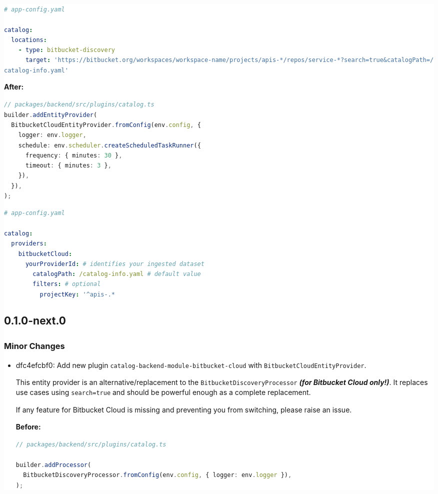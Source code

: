   ```yaml
  # app-config.yaml

  catalog:
    locations:
      - type: bitbucket-discovery
        target: 'https://bitbucket.org/workspaces/workspace-name/projects/apis-*/repos/service-*?search=true&catalogPath=/catalog-info.yaml'
  ```

  **After:**

  ```typescript
  // packages/backend/src/plugins/catalog.ts
  builder.addEntityProvider(
    BitbucketCloudEntityProvider.fromConfig(env.config, {
      logger: env.logger,
      schedule: env.scheduler.createScheduledTaskRunner({
        frequency: { minutes: 30 },
        timeout: { minutes: 3 },
      }),
    }),
  );
  ```

  ```yaml
  # app-config.yaml

  catalog:
    providers:
      bitbucketCloud:
        yourProviderId: # identifies your ingested dataset
          catalogPath: /catalog-info.yaml # default value
          filters: # optional
            projectKey: '^apis-.*
  ```

## 0.1.0-next.0

### Minor Changes

- dfc4efcbf0: Add new plugin `catalog-backend-module-bitbucket-cloud` with `BitbucketCloudEntityProvider`.

  This entity provider is an alternative/replacement to the `BitbucketDiscoveryProcessor` **_(for Bitbucket Cloud only!)_**.
  It replaces use cases using `search=true` and should be powerful enough as a complete replacement.

  If any feature for Bitbucket Cloud is missing and preventing you from switching, please raise an issue.

  **Before:**

  ```typescript
  // packages/backend/src/plugins/catalog.ts

  builder.addProcessor(
    BitbucketDiscoveryProcessor.fromConfig(env.config, { logger: env.logger }),
  );
  ```
